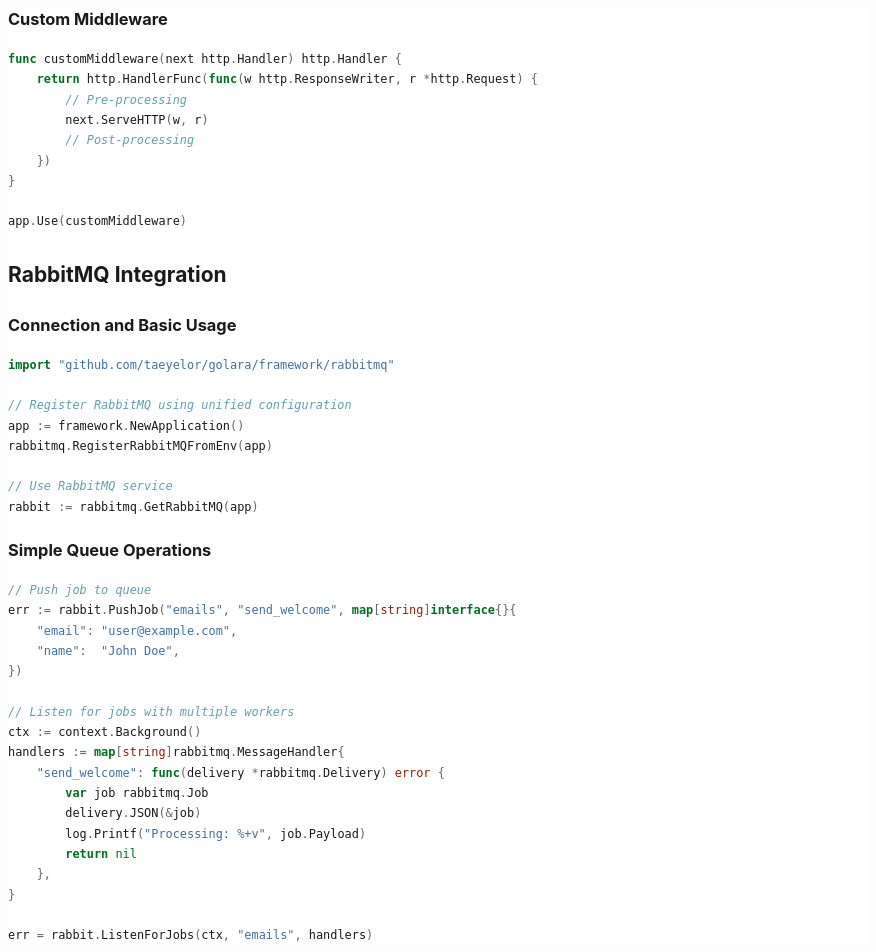### Custom Middleware

```go
func customMiddleware(next http.Handler) http.Handler {
    return http.HandlerFunc(func(w http.ResponseWriter, r *http.Request) {
        // Pre-processing
        next.ServeHTTP(w, r)
        // Post-processing
    })
}

app.Use(customMiddleware)
```

## RabbitMQ Integration

### Connection and Basic Usage

```go
import "github.com/taeyelor/golara/framework/rabbitmq"

// Register RabbitMQ using unified configuration
app := framework.NewApplication()
rabbitmq.RegisterRabbitMQFromEnv(app)

// Use RabbitMQ service
rabbit := rabbitmq.GetRabbitMQ(app)
```

### Simple Queue Operations

```go
// Push job to queue
err := rabbit.PushJob("emails", "send_welcome", map[string]interface{}{
    "email": "user@example.com",
    "name":  "John Doe",
})

// Listen for jobs with multiple workers
ctx := context.Background()
handlers := map[string]rabbitmq.MessageHandler{
    "send_welcome": func(delivery *rabbitmq.Delivery) error {
        var job rabbitmq.Job
        delivery.JSON(&job)
        log.Printf("Processing: %+v", job.Payload)
        return nil
    },
}

err = rabbit.ListenForJobs(ctx, "emails", handlers)
```
